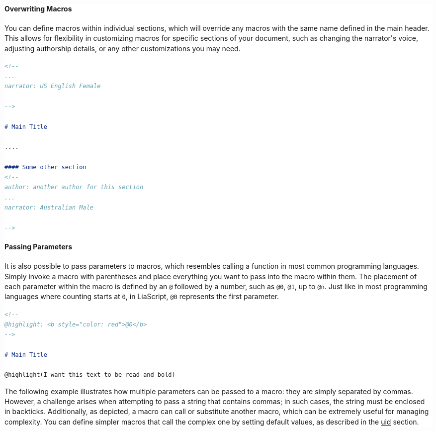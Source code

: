 #### Overwriting Macros

You can define macros within individual sections, which will override any macros with the same name defined in the main header.
This allows for flexibility in customizing macros for specific sections of your document, such as changing the narrator's voice, adjusting authorship details, or any other customizations you may need.

``` markdown
<!--
...
narrator: US English Female

-->

# Main Title

....

#### Some other section
<!--
author: another author for this section
...
narrator: Australian Male

-->


```
#### Passing Parameters

It is also possible to pass parameters to macros, which resembles calling a function in most common programming languages.
Simply invoke a macro with parentheses and place everything you want to pass into the macro within them.
The placement of each parameter within the macro is defined by an `@` followed by a number, such as `@0`, `@1`, up to `@n`.
Just like in most programming languages where counting starts at `0`, in LiaScript, `@0` represents the first parameter.


``` markdown
<!--
@highlight: <b style="color: red">@0</b>
-->

# Main Title

@highlight(I want this text to be read and bold)

```
The following example illustrates how multiple parameters can be passed to a macro: they are simply separated by commas.
However, a challenge arises when attempting to pass a string that contains commas; in such cases, the string must be enclosed in backticks.
Additionally, as depicted, a macro can call or substitute another macro, which can be extremely useful for managing complexity.
You can define simpler macros that call the complex one by setting default values, as described in the [uid](#uid) section.
